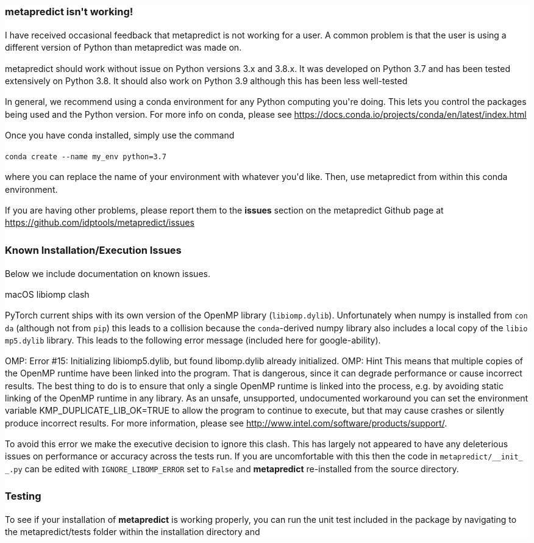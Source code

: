 
### metapredict isn't working!

I have received occasional feedback that metapredict is not working for a user. A common problem is that the user is using a different version of Python than metapredict was made on. 

metapredict should work without issue on Python versions 3.x and 3.8.x. It was developed on Python 3.7 and has been tested extensively on Python 3.8. It should also work on Python 3.9 although this has been less well-tested 

In general, we recommend using a conda environment for any Python computing you're doing. This lets you control the packages being used and the Python version. For more info on conda, please see https://docs.conda.io/projects/conda/en/latest/index.html

Once you have conda installed, simply use the command 

	conda create --name my_env python=3.7

where you can replace the name of your environment with whatever you'd like. Then, use metapredict from within this conda environment.

If you are having other problems, please report them to the **issues** section on the metapredict Github page at
https://github.com/idptools/metapredict/issues

### Known Installation/Execution Issues

Below we include documentation on known issues. 

macOS libiomp clash 

PyTorch current ships with its own version of the OpenMP library (``libiomp.dylib``). Unfortunately when numpy is installed from ``conda`` (although not from ``pip``) this leads to a collision because the ``conda``-derived numpy library also includes a local copy of the ``libiomp5.dylib`` library. This leads to the following error message (included here for google-ability).


   OMP: Error #15: Initializing libiomp5.dylib, but found libomp.dylib already initialized.
   OMP: Hint This means that multiple copies of the OpenMP runtime have been linked into the program. 
   That is dangerous, since it can degrade performance or cause incorrect results. The best thing to 
   do is to ensure that only a single OpenMP runtime is linked into the process, e.g. by avoiding static 
   linking of the OpenMP runtime in any library. As an unsafe, unsupported, undocumented workaround you 
   can set the environment variable KMP_DUPLICATE_LIB_OK=TRUE to allow the program to continue to execute, 
   but that may cause crashes or silently produce incorrect results. For more information, 
   please see http://www.intel.com/software/products/support/.

To avoid this error we make the executive decision to ignore this clash. This has largely not appeared to have any deleterious issues on performance or accuracy across the tests run. If you are uncomfortable with this then the code in ``metapredict/__init__.py`` can be edited with ``IGNORE_LIBOMP_ERROR`` set to ``False`` and **metapredict** re-installed from the source directory.

### Testing

To see if your installation of **metapredict** is working properly, you can run the unit test included in the package by navigating to the metapredict/tests folder within the installation directory and
